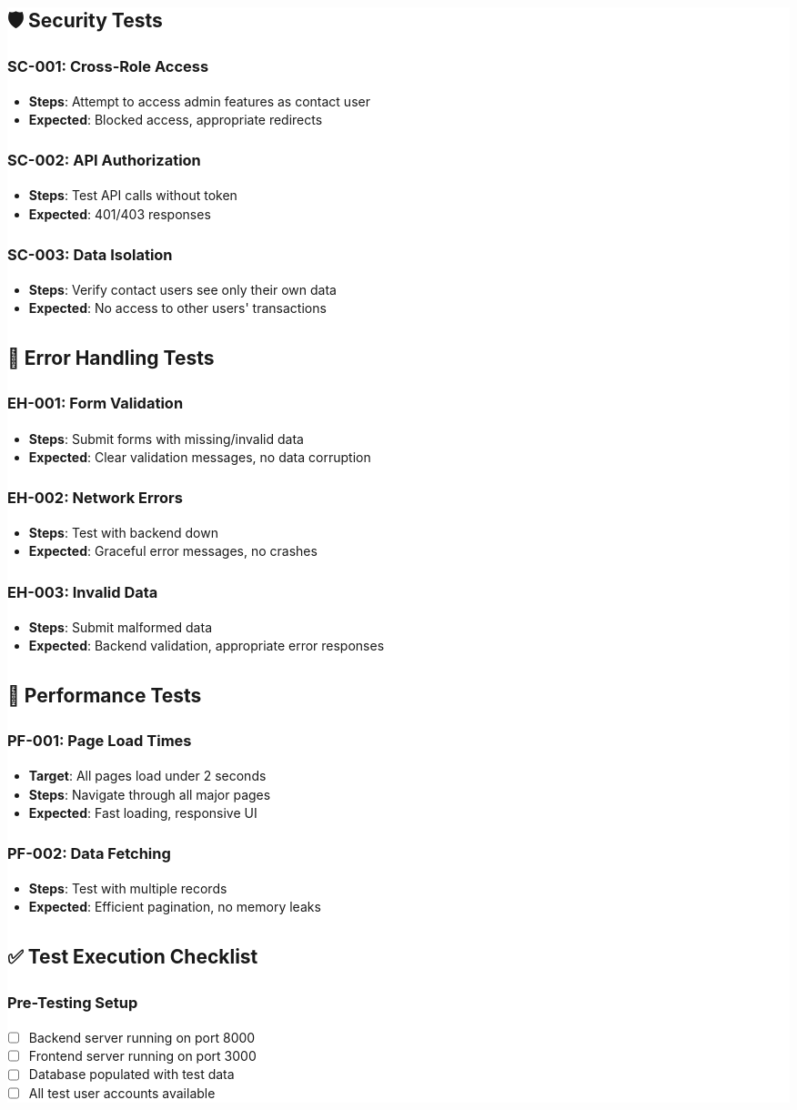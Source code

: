 ## 🛡️ Security Tests

### SC-001: Cross-Role Access
- **Steps**: Attempt to access admin features as contact user
- **Expected**: Blocked access, appropriate redirects

### SC-002: API Authorization
- **Steps**: Test API calls without token
- **Expected**: 401/403 responses

### SC-003: Data Isolation
- **Steps**: Verify contact users see only their own data
- **Expected**: No access to other users' transactions

## 🔧 Error Handling Tests

### EH-001: Form Validation
- **Steps**: Submit forms with missing/invalid data
- **Expected**: Clear validation messages, no data corruption

### EH-002: Network Errors
- **Steps**: Test with backend down
- **Expected**: Graceful error messages, no crashes

### EH-003: Invalid Data
- **Steps**: Submit malformed data
- **Expected**: Backend validation, appropriate error responses

## 🚀 Performance Tests

### PF-001: Page Load Times
- **Target**: All pages load under 2 seconds
- **Steps**: Navigate through all major pages
- **Expected**: Fast loading, responsive UI

### PF-002: Data Fetching
- **Steps**: Test with multiple records
- **Expected**: Efficient pagination, no memory leaks

## ✅ Test Execution Checklist

### Pre-Testing Setup
- [ ] Backend server running on port 8000
- [ ] Frontend server running on port 3000  
- [ ] Database populated with test data
- [ ] All test user accounts available
